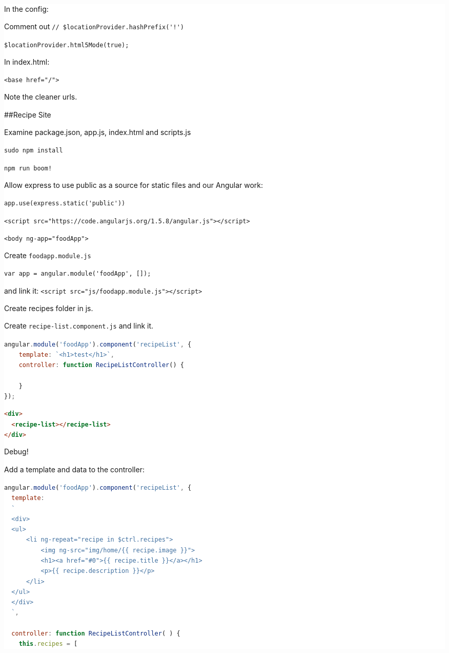 In the config:

Comment out `// $locationProvider.hashPrefix('!')`

`$locationProvider.html5Mode(true);`

In index.html:

`<base href="/">`

Note the cleaner urls.


##Recipe Site

Examine package.json, app.js, index.html and scripts.js

`sudo npm install`

`npm run boom!`

Allow express to use public as a source for static files and our Angular work:

`app.use(express.static('public'))`

`<script src="https://code.angularjs.org/1.5.8/angular.js"></script>`

`<body ng-app="foodApp">`

Create `foodapp.module.js`

`var app = angular.module('foodApp', []);`

and link it: `<script src="js/foodapp.module.js"></script>`

Create recipes folder in js.

Create `recipe-list.component.js` and link it.

```js
angular.module('foodApp').component('recipeList', {
    template: `<h1>test</h1>`,
    controller: function RecipeListController() {

    }
});
```

```html
<div>
  <recipe-list></recipe-list>
</div>
```

Debug!

Add a template and data to the controller:

```js
angular.module('foodApp').component('recipeList', {
  template:
  `
  <div>
  <ul>
      <li ng-repeat="recipe in $ctrl.recipes">
          <img ng-src="img/home/{{ recipe.image }}">
          <h1><a href="#0">{{ recipe.title }}</a></h1>
          <p>{{ recipe.description }}</p>
      </li>
  </ul>
  </div>
  `,

  controller: function RecipeListController( ) {
    this.recipes = [
```